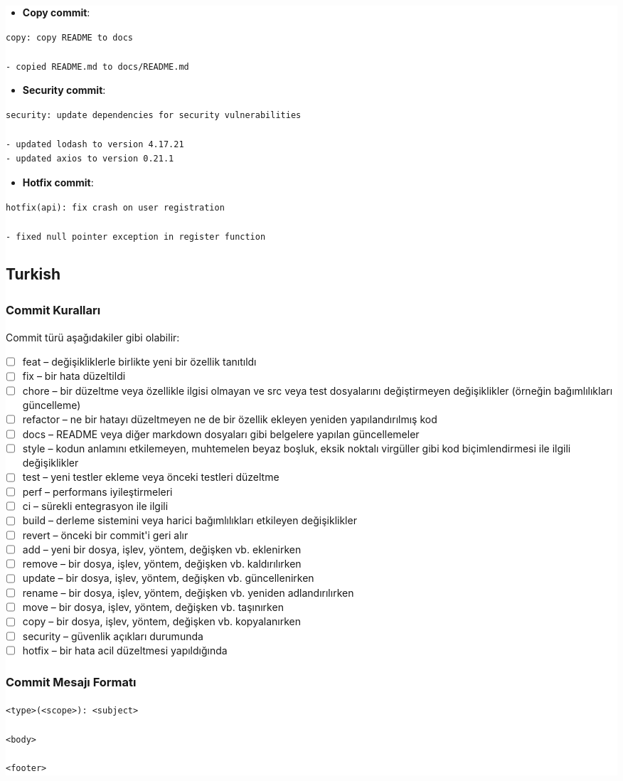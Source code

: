 - **Copy commit**:
```
copy: copy README to docs

- copied README.md to docs/README.md
```

- **Security commit**:
```
security: update dependencies for security vulnerabilities

- updated lodash to version 4.17.21
- updated axios to version 0.21.1
```

- **Hotfix commit**:
```
hotfix(api): fix crash on user registration

- fixed null pointer exception in register function
```

## Turkish

### Commit Kuralları

Commit türü aşağıdakiler gibi olabilir:

- [ ] feat – değişikliklerle birlikte yeni bir özellik tanıtıldı
- [ ] fix – bir hata düzeltildi
- [ ] chore – bir düzeltme veya özellikle ilgisi olmayan ve src veya test dosyalarını değiştirmeyen değişiklikler (örneğin bağımlılıkları güncelleme)
- [ ] refactor – ne bir hatayı düzeltmeyen ne de bir özellik ekleyen yeniden yapılandırılmış kod
- [ ] docs – README veya diğer markdown dosyaları gibi belgelere yapılan güncellemeler
- [ ] style – kodun anlamını etkilemeyen, muhtemelen beyaz boşluk, eksik noktalı virgüller gibi kod biçimlendirmesi ile ilgili değişiklikler
- [ ] test – yeni testler ekleme veya önceki testleri düzeltme
- [ ] perf – performans iyileştirmeleri
- [ ] ci – sürekli entegrasyon ile ilgili
- [ ] build – derleme sistemini veya harici bağımlılıkları etkileyen değişiklikler
- [ ] revert – önceki bir commit'i geri alır
- [ ] add – yeni bir dosya, işlev, yöntem, değişken vb. eklenirken
- [ ] remove – bir dosya, işlev, yöntem, değişken vb. kaldırılırken
- [ ] update – bir dosya, işlev, yöntem, değişken vb. güncellenirken
- [ ] rename – bir dosya, işlev, yöntem, değişken vb. yeniden adlandırılırken
- [ ] move – bir dosya, işlev, yöntem, değişken vb. taşınırken
- [ ] copy – bir dosya, işlev, yöntem, değişken vb. kopyalanırken
- [ ] security – güvenlik açıkları durumunda
- [ ] hotfix – bir hata acil düzeltmesi yapıldığında

### Commit Mesajı Formatı

```
<type>(<scope>): <subject>

<body>

<footer>
```
